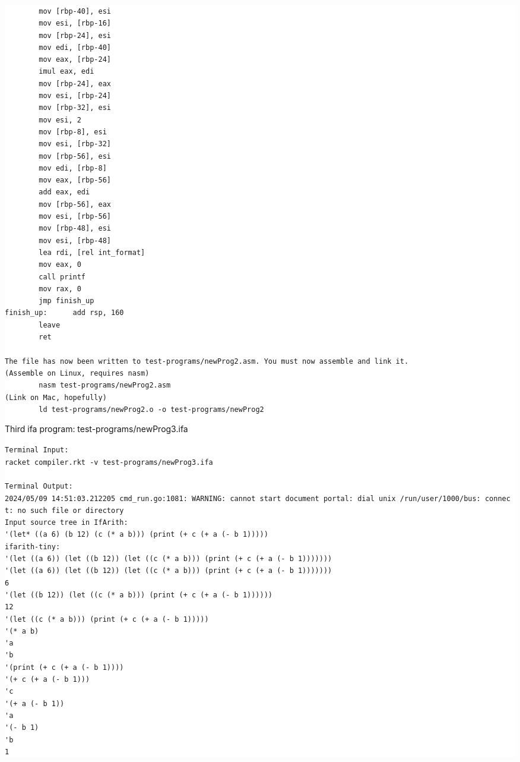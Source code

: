 ```
        mov [rbp-40], esi
        mov esi, [rbp-16]
        mov [rbp-24], esi
        mov edi, [rbp-40]
        mov eax, [rbp-24]
        imul eax, edi
        mov [rbp-24], eax
        mov esi, [rbp-24]
        mov [rbp-32], esi
        mov esi, 2
        mov [rbp-8], esi
        mov esi, [rbp-32]
        mov [rbp-56], esi
        mov edi, [rbp-8]
        mov eax, [rbp-56]
        add eax, edi
        mov [rbp-56], eax
        mov esi, [rbp-56]
        mov [rbp-48], esi
        mov esi, [rbp-48]
        lea rdi, [rel int_format]
        mov eax, 0
        call printf
        mov rax, 0
        jmp finish_up
finish_up:      add rsp, 160
        leave 
        ret 

The file has now been written to test-programs/newProg2.asm. You must now assemble and link it.
(Assemble on Linux, requires nasm)
        nasm test-programs/newProg2.asm
(Link on Mac, hopefully)
        ld test-programs/newProg2.o -o test-programs/newProg2
```

Third ifa program: test-programs/newProg3.ifa
```
Terminal Input:
racket compiler.rkt -v test-programs/newProg3.ifa

Terminal Output:
2024/05/09 14:51:03.212205 cmd_run.go:1081: WARNING: cannot start document portal: dial unix /run/user/1000/bus: connect: no such file or directory
Input source tree in IfArith:
'(let* ((a 6) (b 12) (c (* a b))) (print (+ c (+ a (- b 1)))))
ifarith-tiny:
'(let ((a 6)) (let ((b 12)) (let ((c (* a b))) (print (+ c (+ a (- b 1)))))))
'(let ((a 6)) (let ((b 12)) (let ((c (* a b))) (print (+ c (+ a (- b 1)))))))
6
'(let ((b 12)) (let ((c (* a b))) (print (+ c (+ a (- b 1))))))
12
'(let ((c (* a b))) (print (+ c (+ a (- b 1)))))
'(* a b)
'a
'b
'(print (+ c (+ a (- b 1))))
'(+ c (+ a (- b 1)))
'c
'(+ a (- b 1))
'a
'(- b 1)
'b
1
```